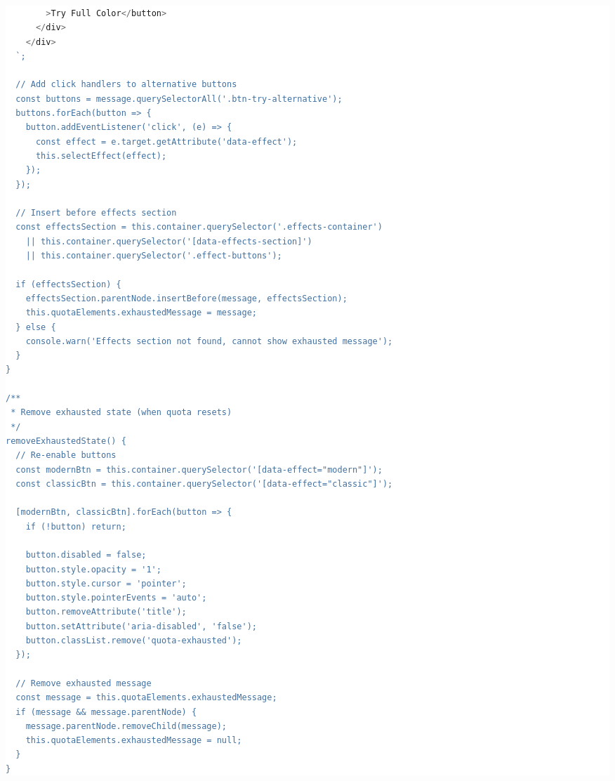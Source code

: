 ```javascript
        >Try Full Color</button>
      </div>
    </div>
  `;

  // Add click handlers to alternative buttons
  const buttons = message.querySelectorAll('.btn-try-alternative');
  buttons.forEach(button => {
    button.addEventListener('click', (e) => {
      const effect = e.target.getAttribute('data-effect');
      this.selectEffect(effect);
    });
  });

  // Insert before effects section
  const effectsSection = this.container.querySelector('.effects-container')
    || this.container.querySelector('[data-effects-section]')
    || this.container.querySelector('.effect-buttons');

  if (effectsSection) {
    effectsSection.parentNode.insertBefore(message, effectsSection);
    this.quotaElements.exhaustedMessage = message;
  } else {
    console.warn('Effects section not found, cannot show exhausted message');
  }
}

/**
 * Remove exhausted state (when quota resets)
 */
removeExhaustedState() {
  // Re-enable buttons
  const modernBtn = this.container.querySelector('[data-effect="modern"]');
  const classicBtn = this.container.querySelector('[data-effect="classic"]');

  [modernBtn, classicBtn].forEach(button => {
    if (!button) return;

    button.disabled = false;
    button.style.opacity = '1';
    button.style.cursor = 'pointer';
    button.style.pointerEvents = 'auto';
    button.removeAttribute('title');
    button.setAttribute('aria-disabled', 'false');
    button.classList.remove('quota-exhausted');
  });

  // Remove exhausted message
  const message = this.quotaElements.exhaustedMessage;
  if (message && message.parentNode) {
    message.parentNode.removeChild(message);
    this.quotaElements.exhaustedMessage = null;
  }
}
```
